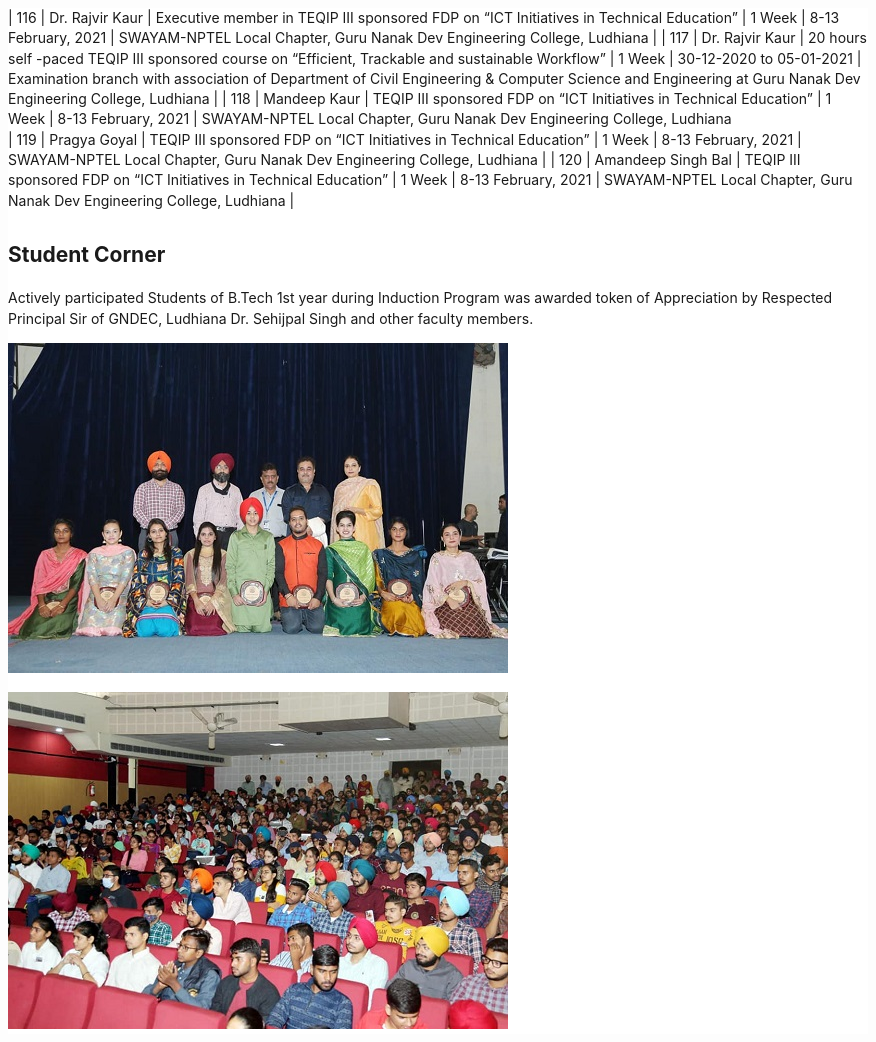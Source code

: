 | 116     | Dr. Rajvir Kaur     | Executive member in TEQIP III sponsored FDP on “ICT Initiatives in Technical Education”                                            | 1 Week             | 8-13 February, 2021  | SWAYAM-NPTEL Local Chapter, Guru Nanak Dev Engineering College, Ludhiana                                                        |
| 117     | Dr. Rajvir Kaur     | 20 hours self -paced TEQIP III sponsored course on “Efficient, Trackable and sustainable Workflow”                                            | 1 Week             | 30-12-2020 to 05-01-2021  |     Examination branch with association of Department of Civil Engineering & Computer Science and Engineering at Guru Nanak Dev Engineering College, Ludhiana                                            |
| 118     | Mandeep Kaur     | TEQIP III sponsored FDP on “ICT Initiatives in Technical Education”                                            | 1 Week             | 8-13 February, 2021  | SWAYAM-NPTEL Local Chapter, Guru Nanak Dev Engineering College, Ludhiana                                                        
| 119     | Pragya Goyal     | TEQIP III sponsored FDP on “ICT Initiatives in Technical Education”                                            | 1 Week             | 8-13 February, 2021  | SWAYAM-NPTEL Local Chapter, Guru Nanak Dev Engineering College, Ludhiana                                                        |
| 120     | Amandeep Singh Bal     | TEQIP III sponsored FDP on “ICT Initiatives in Technical Education”                                            | 1 Week             | 8-13 February, 2021  | SWAYAM-NPTEL Local Chapter, Guru Nanak Dev Engineering College, Ludhiana                                                        |

## Student Corner

Actively participated Students of B.Tech 1st year during Induction Program was awarded token of Appreciation by Respected Principal Sir of GNDEC, Ludhiana Dr. Sehijpal Singh and other faculty members.

![std](Images/prog.jpg)

![std](Images/progr.jpg)
